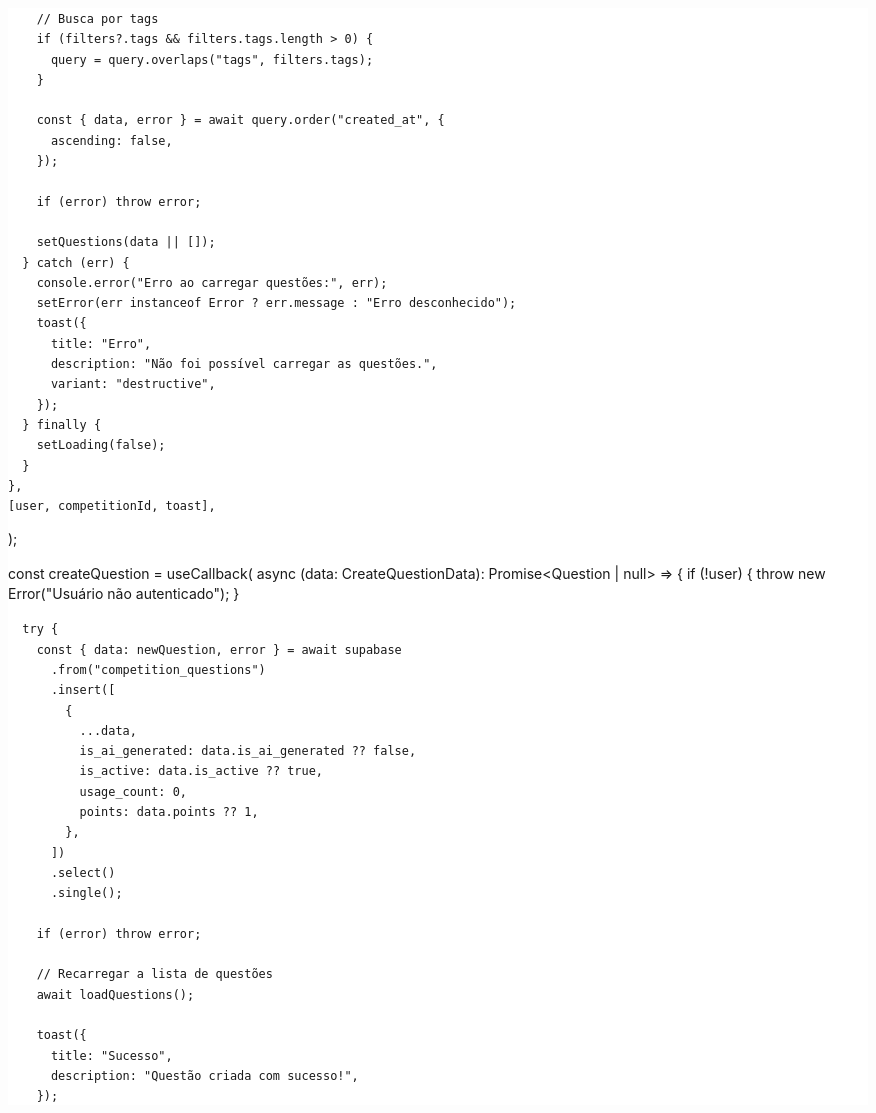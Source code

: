         // Busca por tags
        if (filters?.tags && filters.tags.length > 0) {
          query = query.overlaps("tags", filters.tags);
        }

        const { data, error } = await query.order("created_at", {
          ascending: false,
        });

        if (error) throw error;

        setQuestions(data || []);
      } catch (err) {
        console.error("Erro ao carregar questões:", err);
        setError(err instanceof Error ? err.message : "Erro desconhecido");
        toast({
          title: "Erro",
          description: "Não foi possível carregar as questões.",
          variant: "destructive",
        });
      } finally {
        setLoading(false);
      }
    },
    [user, competitionId, toast],
  );

  const createQuestion = useCallback(
    async (data: CreateQuestionData): Promise<Question | null> => {
      if (!user) {
        throw new Error("Usuário não autenticado");
      }

      try {
        const { data: newQuestion, error } = await supabase
          .from("competition_questions")
          .insert([
            {
              ...data,
              is_ai_generated: data.is_ai_generated ?? false,
              is_active: data.is_active ?? true,
              usage_count: 0,
              points: data.points ?? 1,
            },
          ])
          .select()
          .single();

        if (error) throw error;

        // Recarregar a lista de questões
        await loadQuestions();

        toast({
          title: "Sucesso",
          description: "Questão criada com sucesso!",
        });
